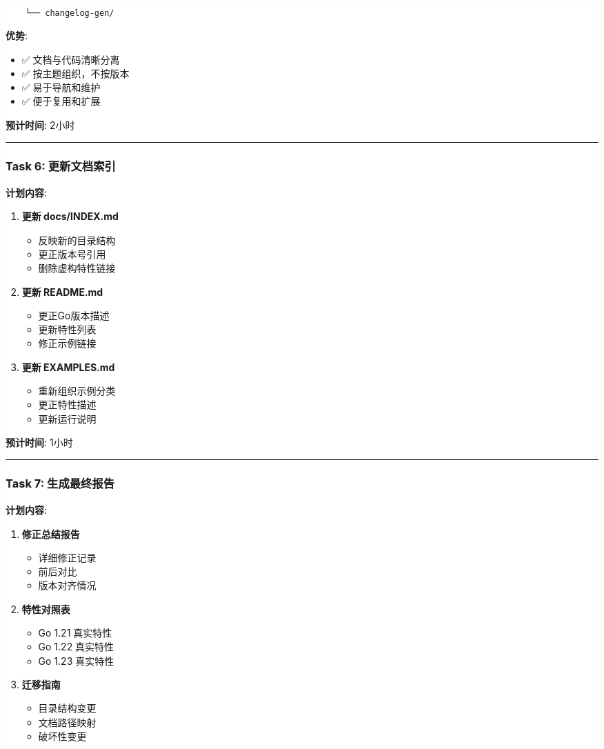 ```text
    └── changelog-gen/
```

**优势**:

- ✅ 文档与代码清晰分离
- ✅ 按主题组织，不按版本
- ✅ 易于导航和维护
- ✅ 便于复用和扩展

**预计时间**: 2小时

---

### Task 6: 更新文档索引

**计划内容**:

1. **更新 docs/INDEX.md**
   - 反映新的目录结构
   - 更正版本号引用
   - 删除虚构特性链接

2. **更新 README.md**
   - 更正Go版本描述
   - 更新特性列表
   - 修正示例链接

3. **更新 EXAMPLES.md**
   - 重新组织示例分类
   - 更正特性描述
   - 更新运行说明

**预计时间**: 1小时

---

### Task 7: 生成最终报告

**计划内容**:

1. **修正总结报告**
   - 详细修正记录
   - 前后对比
   - 版本对齐情况

2. **特性对照表**
   - Go 1.21 真实特性
   - Go 1.22 真实特性
   - Go 1.23 真实特性

3. **迁移指南**
   - 目录结构变更
   - 文档路径映射
   - 破坏性变更
